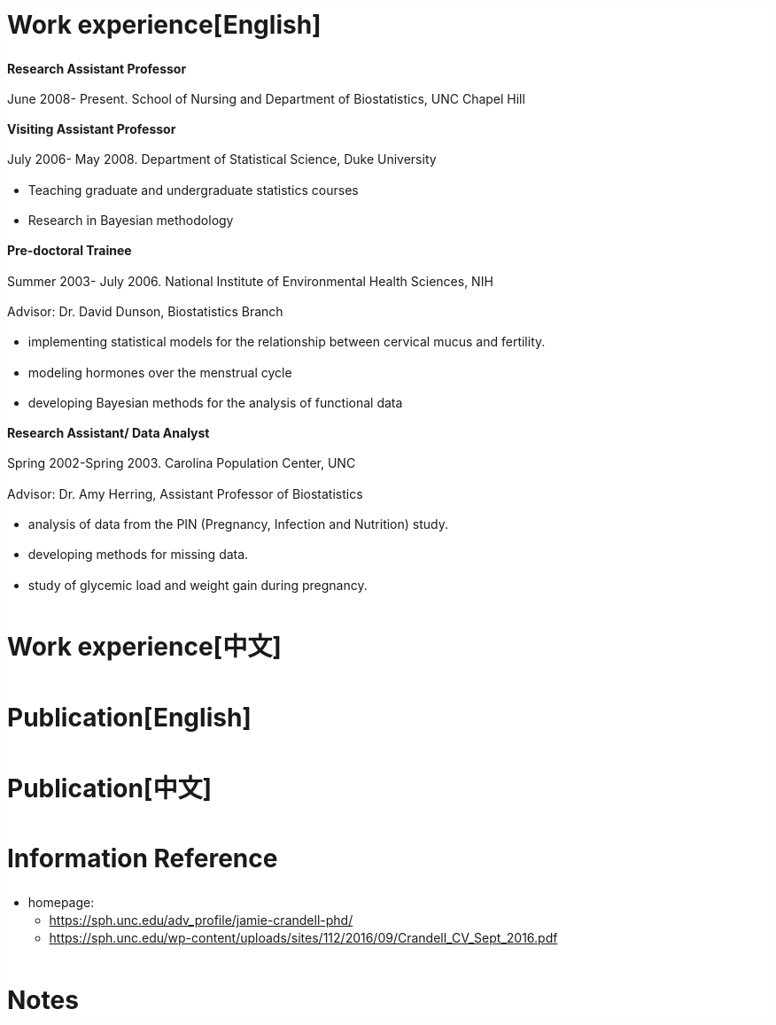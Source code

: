 # Work experience[English]
**Research Assistant Professor**

June 2008- Present. School of Nursing and Department of Biostatistics, UNC Chapel Hill

**Visiting Assistant Professor**

July 2006- May 2008. Department of Statistical Science, Duke University

- Teaching graduate and undergraduate statistics courses

- Research in Bayesian methodology

**Pre-doctoral Trainee**

Summer 2003- July 2006. National Institute of Environmental Health Sciences, NIH

Advisor: Dr. David Dunson, Biostatistics Branch

- implementing statistical models for the relationship between cervical mucus and
fertility.

- modeling hormones over the menstrual cycle

- developing Bayesian methods for the analysis of functional data

**Research Assistant/ Data Analyst**

Spring 2002-Spring 2003. Carolina Population Center, UNC

Advisor: Dr. Amy Herring, Assistant Professor of Biostatistics

- analysis of data from the PIN (Pregnancy, Infection and Nutrition) study.

- developing methods for missing data.

- study of glycemic load and weight gain during pregnancy.

# Work experience[中文]

# Publication[English]

# Publication[中文]

# Information Reference
- homepage: 
    - https://sph.unc.edu/adv_profile/jamie-crandell-phd/ 
    - https://sph.unc.edu/wp-content/uploads/sites/112/2016/09/Crandell_CV_Sept_2016.pdf
# Notes